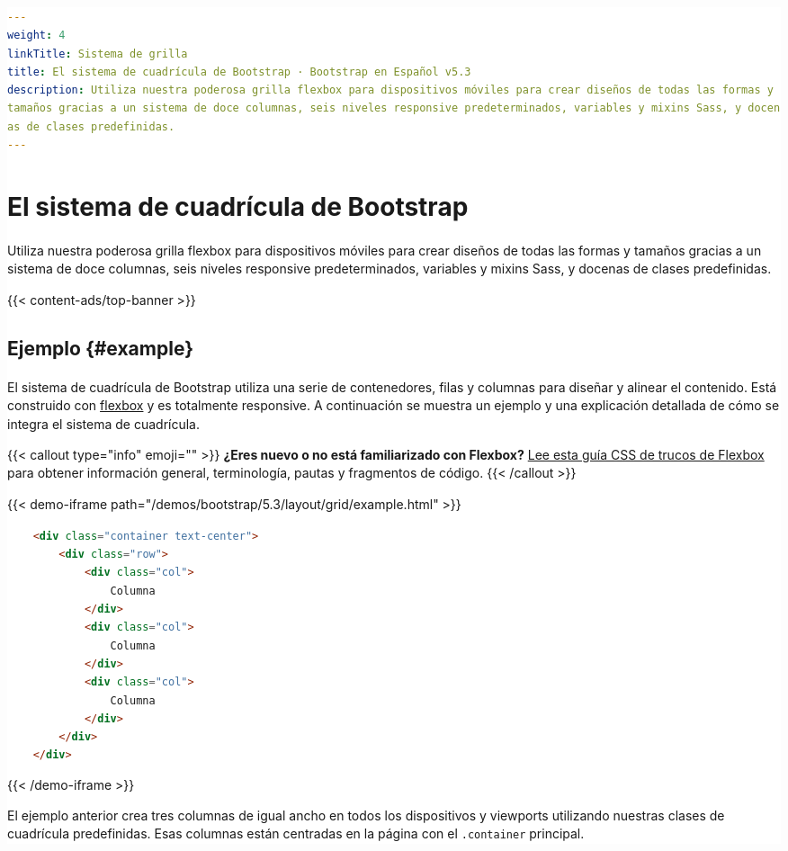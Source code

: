 ```yaml
---
weight: 4
linkTitle: Sistema de grilla
title: El sistema de cuadrícula de Bootstrap · Bootstrap en Español v5.3
description: Utiliza nuestra poderosa grilla flexbox para dispositivos móviles para crear diseños de todas las formas y tamaños gracias a un sistema de doce columnas, seis niveles responsive predeterminados, variables y mixins Sass, y docenas de clases predefinidas.
---
```


# El sistema de cuadrícula de Bootstrap

Utiliza nuestra poderosa grilla flexbox para dispositivos móviles para crear diseños de todas las formas y tamaños gracias a un sistema de doce columnas, seis niveles responsive predeterminados, variables y mixins Sass, y docenas de clases predefinidas.

{{< content-ads/top-banner >}}

## Ejemplo {#example}

El sistema de cuadrícula de Bootstrap utiliza una serie de contenedores, filas y columnas para diseñar y alinear el contenido. Está construido con [flexbox](https://developer.mozilla.org/en-US/docs/Web/CSS/CSS_Flexible_Box_Layout/Basic_Concepts_of_Flexbox) y es totalmente responsive. A continuación se muestra un ejemplo y una explicación detallada de cómo se integra el sistema de cuadrícula.

{{< callout type="info" emoji="" >}}
**¿Eres nuevo o no está familiarizado con Flexbox?** [Lee esta guía CSS de trucos de Flexbox](https://css-tricks.com/snippets/css/a-guide-to-flexbox/#flexbox-background) para obtener información general, terminología, pautas y fragmentos de código.
{{< /callout >}}

{{< demo-iframe path="/demos/bootstrap/5.3/layout/grid/example.html" >}}
```html {filename="HTML"}
    <div class="container text-center">
        <div class="row">
            <div class="col">
                Columna
            </div>
            <div class="col">
                Columna
            </div>
            <div class="col">
                Columna
            </div>
        </div>
    </div>
```
{{< /demo-iframe >}}

El ejemplo anterior crea tres columnas de igual ancho en todos los dispositivos y viewports utilizando nuestras clases de cuadrícula predefinidas. Esas columnas están centradas en la página con el `.container` principal.
